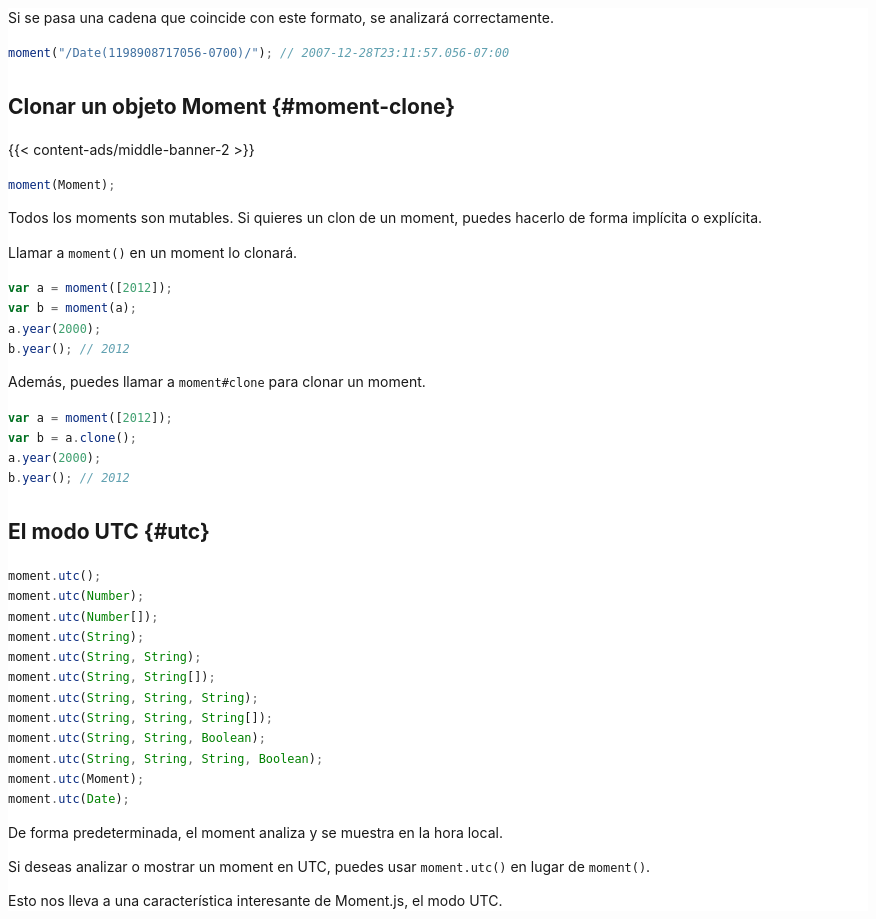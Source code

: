 Si se pasa una cadena que coincide con este formato, se analizará correctamente.

```javascript {filename="JavaScript"}
moment("/Date(1198908717056-0700)/"); // 2007-12-28T23:11:57.056-07:00
```

## Clonar un objeto Moment {#moment-clone}

{{< content-ads/middle-banner-2 >}}

```javascript {filename="Firma del método"}
moment(Moment);
```

Todos los moments son mutables. Si quieres un clon de un moment, puedes hacerlo de forma implícita o explícita.

Llamar a `moment()` en un moment lo clonará.

```javascript {filename="JavaScript"}
var a = moment([2012]);
var b = moment(a);
a.year(2000);
b.year(); // 2012
```

Además, puedes llamar a `moment#clone` para clonar un moment.

```javascript {filename="JavaScript"}
var a = moment([2012]);
var b = a.clone();
a.year(2000);
b.year(); // 2012
```

## El modo UTC {#utc}

```javascript {filename="Firma del método"}
moment.utc();
moment.utc(Number);
moment.utc(Number[]);
moment.utc(String);
moment.utc(String, String);
moment.utc(String, String[]);
moment.utc(String, String, String);
moment.utc(String, String, String[]);
moment.utc(String, String, Boolean);
moment.utc(String, String, String, Boolean);
moment.utc(Moment);
moment.utc(Date);
```

De forma predeterminada, el moment analiza y se muestra en la hora local.

Si deseas analizar o mostrar un moment en UTC, puedes usar `moment.utc()` en lugar de `moment()`.

Esto nos lleva a una característica interesante de Moment.js, el modo UTC.
